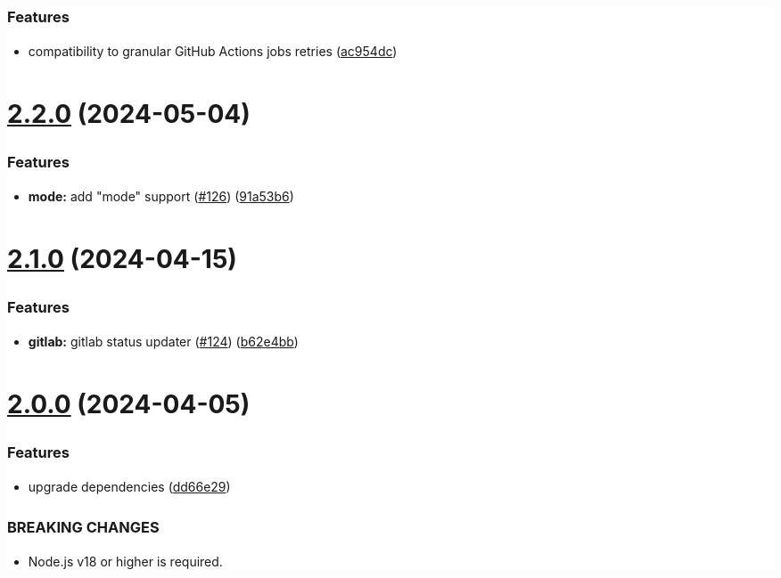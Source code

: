 
### Features

* compatibility to granular GitHub Actions jobs retries ([ac954dc](https://github.com/argos-ci/argos-javascript/commit/ac954dc896b538efe4a73db70a5320de9fed0a4a))





# [2.2.0](https://github.com/argos-ci/argos-javascript/compare/@argos-ci/core@2.1.0...@argos-ci/core@2.2.0) (2024-05-04)


### Features

* **mode:** add "mode" support ([#126](https://github.com/argos-ci/argos-javascript/issues/126)) ([91a53b6](https://github.com/argos-ci/argos-javascript/commit/91a53b6732d99eb95807b1b8d20c061e45a87951))





# [2.1.0](https://github.com/argos-ci/argos-javascript/compare/@argos-ci/core@2.0.0...@argos-ci/core@2.1.0) (2024-04-15)


### Features

* **gitlab:** gitlab status updater ([#124](https://github.com/argos-ci/argos-javascript/issues/124)) ([b62e4bb](https://github.com/argos-ci/argos-javascript/commit/b62e4bbe0c3b6cedca5cf1c2f18e510f27b17159))





# [2.0.0](https://github.com/argos-ci/argos-javascript/compare/@argos-ci/core@1.5.5...@argos-ci/core@2.0.0) (2024-04-05)


### Features

* upgrade dependencies ([dd66e29](https://github.com/argos-ci/argos-javascript/commit/dd66e29986fab384557e9be74ee5c8e8aad72d82))


### BREAKING CHANGES

* Node.js v18 or higher is required.


